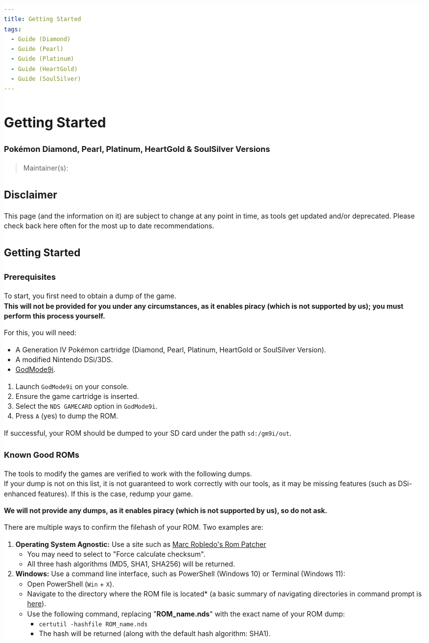 ```yaml
---
title: Getting Started
tags:
  - Guide (Diamond)
  - Guide (Pearl)
  - Guide (Platinum)
  - Guide (HeartGold)
  - Guide (SoulSilver)  
---
```


# Getting Started
### Pokémon Diamond, Pearl, Platinum, HeartGold & SoulSilver Versions
> Maintainer(s): 

## Disclaimer
This page (and the information on it) are subject to change at any point in time, as tools get updated and/or deprecated. 
Please check back here often for the most up to date recommendations.

## Getting Started
### Prerequisites
To start, you first need to obtain a dump of the game.<br/> 
**This will not be provided for you under any circumstances, as it enables piracy (which is not supported by us); you must perform this process yourself.**

For this, you will need: 
- A Generation IV Pokémon cartridge (Diamond, Pearl, Platinum, HeartGold or SoulSilver Version).
- A modified Nintendo DSi/3DS.
- [GodMode9i](https://github.com/DS-Homebrew/GodMode9i).

1. Launch `GodMode9i` on your console.
2. Ensure the game cartridge is inserted.
3. Select the `NDS GAMECARD` option in `GodMode9i`.
4. Press `A` (yes) to dump the ROM.

If successful, your ROM should be dumped to your SD card under the path `sd:/gm9i/out`.

### Known Good ROMs
The tools to modify the games are verified to work with the following dumps.<br/>If your dump is not on this list, it is not guaranteed to work correctly with our tools, as it may be missing features (such as DSi-enhanced features). If this is the case, redump your game.  

**We will not provide any dumps, as it enables piracy (which is not supported by us), so do not ask.**  

There are multiple ways to confirm the filehash of your ROM. Two examples are:
1. **Operating System Agnostic:** Use a site such as [Marc Robledo's Rom Patcher](https://www.marcrobledo.com/RomPatcher.js/)
    - You may need to select to "Force calculate checksum".
    - All three hash algorithms (MD5, SHA1, SHA256) will be returned.
2. **Windows:** Use a command line interface, such as PowerShell (Windows 10) or Terminal (Windows 11):
    - Open PowerShell (`Win` + `X`).
    - Navigate to the directory where the ROM file is located* (a basic summary of navigating directories in command prompt is [here](https://www.lifewire.com/change-directories-in-command-prompt-5185508)).
    - Use the following command, replacing "**ROM_name.nds**" with the exact name of your ROM dump:
      - `certutil -hashfile ROM_name.nds`  
      - The hash will be returned (along with the default hash algorithm: SHA1).